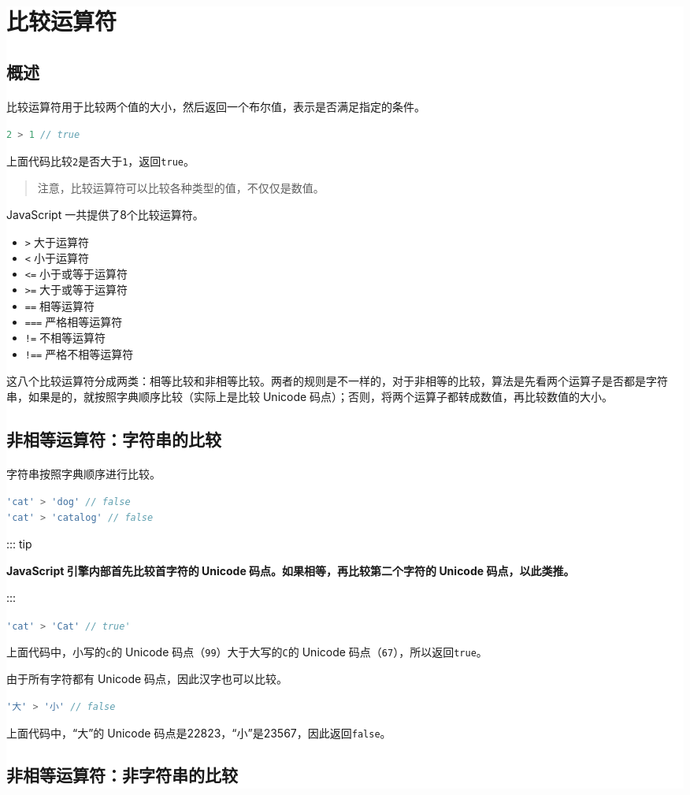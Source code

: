 # 比较运算符

## 概述

比较运算符用于比较两个值的大小，然后返回一个布尔值，表示是否满足指定的条件。

```js
2 > 1 // true
```

上面代码比较`2`是否大于`1`，返回`true`。

> 注意，比较运算符可以比较各种类型的值，不仅仅是数值。

JavaScript 一共提供了8个比较运算符。

- `>` 大于运算符
- `<` 小于运算符
- `<=` 小于或等于运算符
- `>=` 大于或等于运算符
- `==` 相等运算符
- `===` 严格相等运算符
- `!=` 不相等运算符
- `!==` 严格不相等运算符

这八个比较运算符分成两类：相等比较和非相等比较。两者的规则是不一样的，对于非相等的比较，算法是先看两个运算子是否都是字符串，如果是的，就按照字典顺序比较（实际上是比较 Unicode 码点）；否则，将两个运算子都转成数值，再比较数值的大小。

## 非相等运算符：字符串的比较

字符串按照字典顺序进行比较。

```js
'cat' > 'dog' // false
'cat' > 'catalog' // false
```

::: tip

**JavaScript 引擎内部首先比较首字符的 Unicode 码点。如果相等，再比较第二个字符的 Unicode 码点，以此类推。**

:::

```js
'cat' > 'Cat' // true'
```

上面代码中，小写的`c`的 Unicode 码点（`99`）大于大写的`C`的 Unicode 码点（`67`），所以返回`true`。

由于所有字符都有 Unicode 码点，因此汉字也可以比较。

```js
'大' > '小' // false
```

上面代码中，“大”的 Unicode 码点是22823，“小”是23567，因此返回`false`。

## 非相等运算符：非字符串的比较
